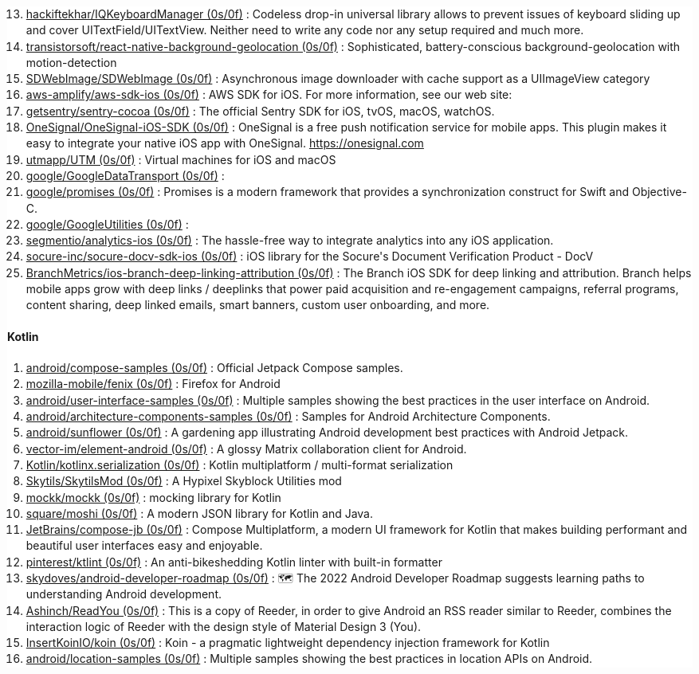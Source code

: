 13. [hackiftekhar/IQKeyboardManager (0s/0f)](https://github.com/hackiftekhar/IQKeyboardManager) : Codeless drop-in universal library allows to prevent issues of keyboard sliding up and cover UITextField/UITextView. Neither need to write any code nor any setup required and much more.
14. [transistorsoft/react-native-background-geolocation (0s/0f)](https://github.com/transistorsoft/react-native-background-geolocation) : Sophisticated, battery-conscious background-geolocation with motion-detection
15. [SDWebImage/SDWebImage (0s/0f)](https://github.com/SDWebImage/SDWebImage) : Asynchronous image downloader with cache support as a UIImageView category
16. [aws-amplify/aws-sdk-ios (0s/0f)](https://github.com/aws-amplify/aws-sdk-ios) : AWS SDK for iOS. For more information, see our web site:
17. [getsentry/sentry-cocoa (0s/0f)](https://github.com/getsentry/sentry-cocoa) : The official Sentry SDK for iOS, tvOS, macOS, watchOS.
18. [OneSignal/OneSignal-iOS-SDK (0s/0f)](https://github.com/OneSignal/OneSignal-iOS-SDK) : OneSignal is a free push notification service for mobile apps. This plugin makes it easy to integrate your native iOS app with OneSignal. https://onesignal.com
19. [utmapp/UTM (0s/0f)](https://github.com/utmapp/UTM) : Virtual machines for iOS and macOS
20. [google/GoogleDataTransport (0s/0f)](https://github.com/google/GoogleDataTransport) : 
21. [google/promises (0s/0f)](https://github.com/google/promises) : Promises is a modern framework that provides a synchronization construct for Swift and Objective-C.
22. [google/GoogleUtilities (0s/0f)](https://github.com/google/GoogleUtilities) : 
23. [segmentio/analytics-ios (0s/0f)](https://github.com/segmentio/analytics-ios) : The hassle-free way to integrate analytics into any iOS application.
24. [socure-inc/socure-docv-sdk-ios (0s/0f)](https://github.com/socure-inc/socure-docv-sdk-ios) : iOS library for the Socure's Document Verification Product - DocV
25. [BranchMetrics/ios-branch-deep-linking-attribution (0s/0f)](https://github.com/BranchMetrics/ios-branch-deep-linking-attribution) : The Branch iOS SDK for deep linking and attribution. Branch helps mobile apps grow with deep links / deeplinks that power paid acquisition and re-engagement campaigns, referral programs, content sharing, deep linked emails, smart banners, custom user onboarding, and more.

#### Kotlin
1. [android/compose-samples (0s/0f)](https://github.com/android/compose-samples) : Official Jetpack Compose samples.
2. [mozilla-mobile/fenix (0s/0f)](https://github.com/mozilla-mobile/fenix) : Firefox for Android
3. [android/user-interface-samples (0s/0f)](https://github.com/android/user-interface-samples) : Multiple samples showing the best practices in the user interface on Android.
4. [android/architecture-components-samples (0s/0f)](https://github.com/android/architecture-components-samples) : Samples for Android Architecture Components.
5. [android/sunflower (0s/0f)](https://github.com/android/sunflower) : A gardening app illustrating Android development best practices with Android Jetpack.
6. [vector-im/element-android (0s/0f)](https://github.com/vector-im/element-android) : A glossy Matrix collaboration client for Android.
7. [Kotlin/kotlinx.serialization (0s/0f)](https://github.com/Kotlin/kotlinx.serialization) : Kotlin multiplatform / multi-format serialization
8. [Skytils/SkytilsMod (0s/0f)](https://github.com/Skytils/SkytilsMod) : A Hypixel Skyblock Utilities mod
9. [mockk/mockk (0s/0f)](https://github.com/mockk/mockk) : mocking library for Kotlin
10. [square/moshi (0s/0f)](https://github.com/square/moshi) : A modern JSON library for Kotlin and Java.
11. [JetBrains/compose-jb (0s/0f)](https://github.com/JetBrains/compose-jb) : Compose Multiplatform, a modern UI framework for Kotlin that makes building performant and beautiful user interfaces easy and enjoyable.
12. [pinterest/ktlint (0s/0f)](https://github.com/pinterest/ktlint) : An anti-bikeshedding Kotlin linter with built-in formatter
13. [skydoves/android-developer-roadmap (0s/0f)](https://github.com/skydoves/android-developer-roadmap) : 🗺 The 2022 Android Developer Roadmap suggests learning paths to understanding Android development.
14. [Ashinch/ReadYou (0s/0f)](https://github.com/Ashinch/ReadYou) : This is a copy of Reeder, in order to give Android an RSS reader similar to Reeder, combines the interaction logic of Reeder with the design style of Material Design 3 (You).
15. [InsertKoinIO/koin (0s/0f)](https://github.com/InsertKoinIO/koin) : Koin - a pragmatic lightweight dependency injection framework for Kotlin
16. [android/location-samples (0s/0f)](https://github.com/android/location-samples) : Multiple samples showing the best practices in location APIs on Android.